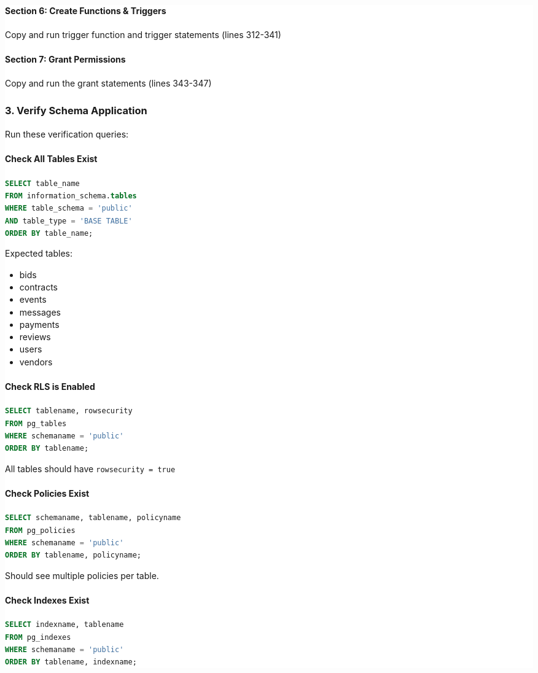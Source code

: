 #### Section 6: Create Functions & Triggers
Copy and run trigger function and trigger statements (lines 312-341)

#### Section 7: Grant Permissions
Copy and run the grant statements (lines 343-347)

### 3. Verify Schema Application

Run these verification queries:

#### Check All Tables Exist
```sql
SELECT table_name
FROM information_schema.tables
WHERE table_schema = 'public'
AND table_type = 'BASE TABLE'
ORDER BY table_name;
```

Expected tables:
- bids
- contracts
- events
- messages
- payments
- reviews
- users
- vendors

#### Check RLS is Enabled
```sql
SELECT tablename, rowsecurity
FROM pg_tables
WHERE schemaname = 'public'
ORDER BY tablename;
```

All tables should have `rowsecurity = true`

#### Check Policies Exist
```sql
SELECT schemaname, tablename, policyname
FROM pg_policies
WHERE schemaname = 'public'
ORDER BY tablename, policyname;
```

Should see multiple policies per table.

#### Check Indexes Exist
```sql
SELECT indexname, tablename
FROM pg_indexes
WHERE schemaname = 'public'
ORDER BY tablename, indexname;
```
